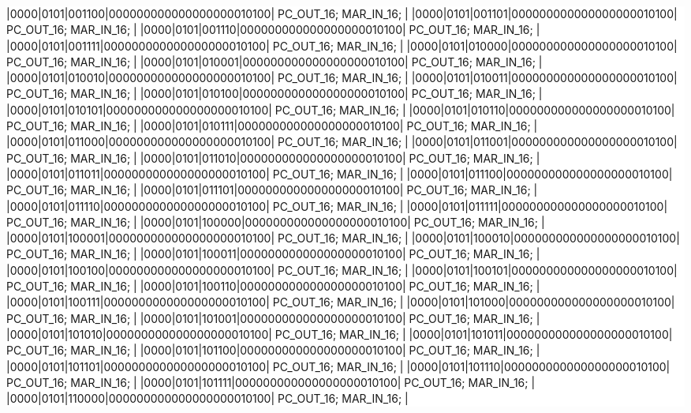|0000|0101|001100|000000000000000000010100|  PC_OUT_16;   MAR_IN_16; |
|0000|0101|001101|000000000000000000010100|  PC_OUT_16;   MAR_IN_16; |
|0000|0101|001110|000000000000000000010100|  PC_OUT_16;   MAR_IN_16; |
|0000|0101|001111|000000000000000000010100|  PC_OUT_16;   MAR_IN_16; |
|0000|0101|010000|000000000000000000010100|  PC_OUT_16;   MAR_IN_16; |
|0000|0101|010001|000000000000000000010100|  PC_OUT_16;   MAR_IN_16; |
|0000|0101|010010|000000000000000000010100|  PC_OUT_16;   MAR_IN_16; |
|0000|0101|010011|000000000000000000010100|  PC_OUT_16;   MAR_IN_16; |
|0000|0101|010100|000000000000000000010100|  PC_OUT_16;   MAR_IN_16; |
|0000|0101|010101|000000000000000000010100|  PC_OUT_16;   MAR_IN_16; |
|0000|0101|010110|000000000000000000010100|  PC_OUT_16;   MAR_IN_16; |
|0000|0101|010111|000000000000000000010100|  PC_OUT_16;   MAR_IN_16; |
|0000|0101|011000|000000000000000000010100|  PC_OUT_16;   MAR_IN_16; |
|0000|0101|011001|000000000000000000010100|  PC_OUT_16;   MAR_IN_16; |
|0000|0101|011010|000000000000000000010100|  PC_OUT_16;   MAR_IN_16; |
|0000|0101|011011|000000000000000000010100|  PC_OUT_16;   MAR_IN_16; |
|0000|0101|011100|000000000000000000010100|  PC_OUT_16;   MAR_IN_16; |
|0000|0101|011101|000000000000000000010100|  PC_OUT_16;   MAR_IN_16; |
|0000|0101|011110|000000000000000000010100|  PC_OUT_16;   MAR_IN_16; |
|0000|0101|011111|000000000000000000010100|  PC_OUT_16;   MAR_IN_16; |
|0000|0101|100000|000000000000000000010100|  PC_OUT_16;   MAR_IN_16; |
|0000|0101|100001|000000000000000000010100|  PC_OUT_16;   MAR_IN_16; |
|0000|0101|100010|000000000000000000010100|  PC_OUT_16;   MAR_IN_16; |
|0000|0101|100011|000000000000000000010100|  PC_OUT_16;   MAR_IN_16; |
|0000|0101|100100|000000000000000000010100|  PC_OUT_16;   MAR_IN_16; |
|0000|0101|100101|000000000000000000010100|  PC_OUT_16;   MAR_IN_16; |
|0000|0101|100110|000000000000000000010100|  PC_OUT_16;   MAR_IN_16; |
|0000|0101|100111|000000000000000000010100|  PC_OUT_16;   MAR_IN_16; |
|0000|0101|101000|000000000000000000010100|  PC_OUT_16;   MAR_IN_16; |
|0000|0101|101001|000000000000000000010100|  PC_OUT_16;   MAR_IN_16; |
|0000|0101|101010|000000000000000000010100|  PC_OUT_16;   MAR_IN_16; |
|0000|0101|101011|000000000000000000010100|  PC_OUT_16;   MAR_IN_16; |
|0000|0101|101100|000000000000000000010100|  PC_OUT_16;   MAR_IN_16; |
|0000|0101|101101|000000000000000000010100|  PC_OUT_16;   MAR_IN_16; |
|0000|0101|101110|000000000000000000010100|  PC_OUT_16;   MAR_IN_16; |
|0000|0101|101111|000000000000000000010100|  PC_OUT_16;   MAR_IN_16; |
|0000|0101|110000|000000000000000000010100|  PC_OUT_16;   MAR_IN_16; |